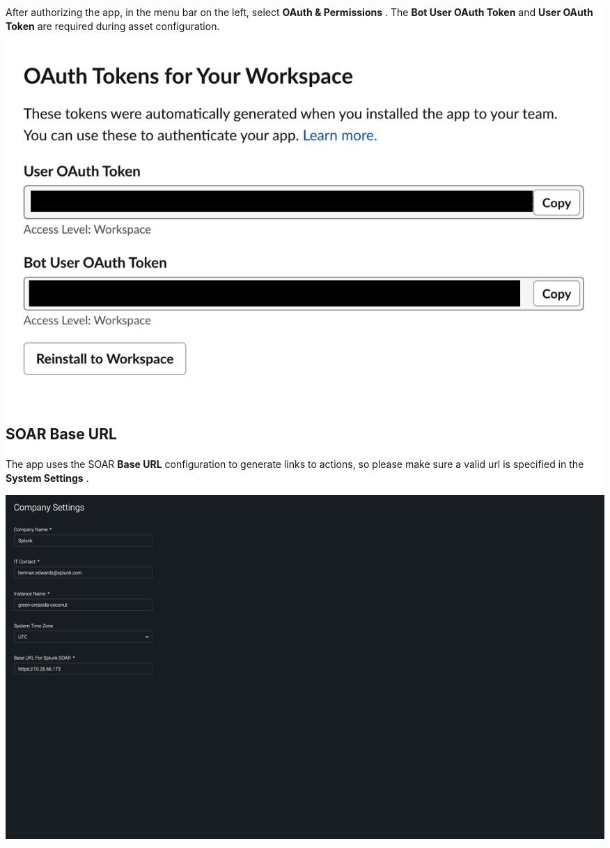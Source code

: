 After authorizing the app, in the menu bar on the left, select **OAuth & Permissions** . The **Bot
User OAuth Token** and **User OAuth Token** are required during asset configuration.

[![](img/slack_auth_tokens.png)](img/slack_auth_tokens.png)

## SOAR Base URL

The app uses the SOAR **Base URL** configuration to generate links to actions, so please make sure a
valid url is specified in the **System Settings** .

[![](img/slack_system_settings.png)](img/slack_system_settings.png)
